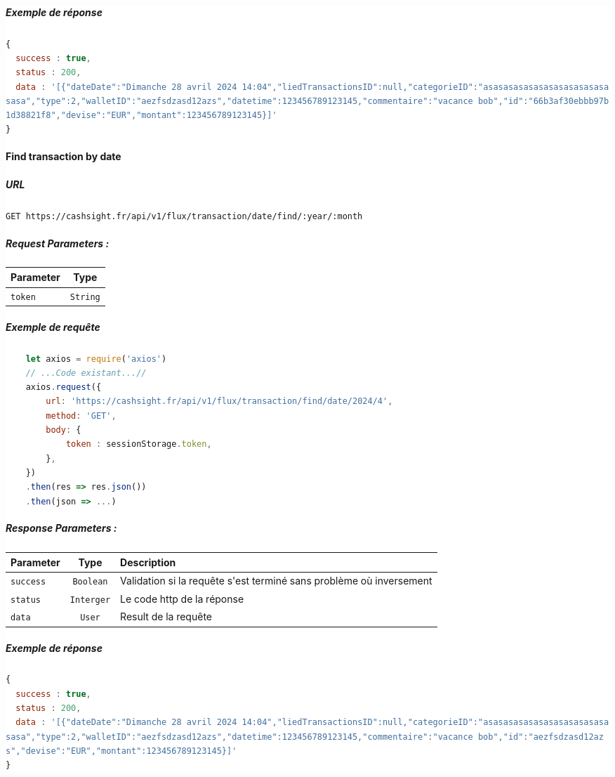 ##### *Exemple de réponse*
```js
{
  success : true,
  status : 200,
  data : '[{"dateDate":"Dimanche 28 avril 2024 14:04","liedTransactionsID":null,"categorieID":"asasasasasasasasasasasasasasa","type":2,"walletID":"aezfsdzasd12azs","datetime":123456789123145,"commentaire":"vacance bob","id":"66b3af30ebbb97b1d38821f8","devise":"EUR","montant":123456789123145}]'
}
```

#### Find transaction by date
##### URL
```http
GET https://cashsight.fr/api/v1/flux/transaction/date/find/:year/:month
```

##### Request Parameters : 
| Parameter  | Type     |
| :--------- | :------: | 
| `token`     | `String` |

##### *Exemple de requête*
```js
    let axios = require('axios')
    // ...Code existant...//
    axios.request({
        url: 'https://cashsight.fr/api/v1/flux/transaction/find/date/2024/4',
        method: 'GET',
        body: {
            token : sessionStorage.token,
        },
    })
    .then(res => res.json())
    .then(json => ...)
```

##### Response Parameters :
| Parameter | Type | Description |
| :-------- | :--: | :---------- |
| `success` | `Boolean` | Validation si la requête s'est terminé sans problème où inversement |
| `status` | `Interger` | Le code http de la réponse |
| `data` | `User` | Result de la requête |

##### *Exemple de réponse*
```js
{
  success : true,
  status : 200,
  data : '[{"dateDate":"Dimanche 28 avril 2024 14:04","liedTransactionsID":null,"categorieID":"asasasasasasasasasasasasasasa","type":2,"walletID":"aezfsdzasd12azs","datetime":123456789123145,"commentaire":"vacance bob","id":"aezfsdzasd12azs","devise":"EUR","montant":123456789123145}]'
}
```


[^1]: [Url du dépot `@commitlint/cli`](https://www.npmjs.com/package/@commitlint/cli)
[^2]: [Url du dépot `@commitlint/config-conventional`](https://www.npmjs.com/package/@commitlint/config-conventional)
[^3]: [Url du dépot `@types/express`](https://www.npmjs.com/package/@types/express)
[^4]: [Url du dépot @types/express-fileupload`](https://www.npmjs.com/package/@types/express-fileupload)
[^5]: [Url du dépot `@types/node`](https://www.npmjs.com/package/@types/node)
[^6]: [Url du dépot `@typescript-eslint/eslint-plugin`](https://www.npmjs.com/package/@typescript-eslint/eslint-plugin)
[^7]: [Url du dépot `@typescript-eslint/parser`](https://www.npmjs.com/package/@typescript-eslint/parser)
[^8]: [Url du dépot `eslint`](https://www.npmjs.com/package/eslint)
[^9]: [Url du dépot `husky`](https://www.npmjs.com/package/husky)
[^10]: [Url du dépot `nodemon`](https://www.npmjs.com/package/nodemon)
[^11]: [Url du dépot `ts-node`](https://www.npmjs.com/package/ts-node)
[^12]: [Url du dépot `typescript`](https://www.npmjs.com/package/typescript)
[^13]: [Url du dépot `axios`](https://www.npmjs.com/package/axios)
[^14]: [Url du dépot `express`](https://www.npmjs.com/package/express)
[^15]: [Url du dépot `express-rate-limit`](https://www.npmjs.com/package/express-rate-limit)